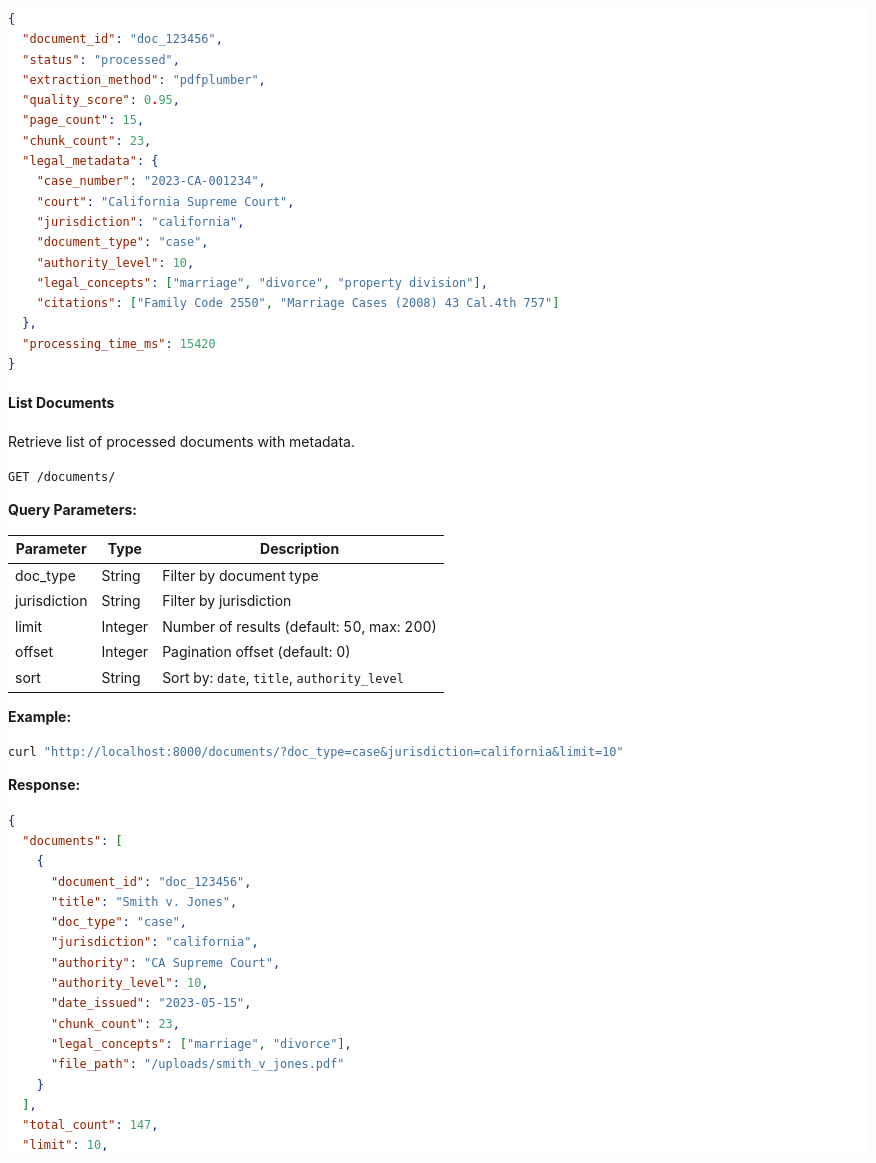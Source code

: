 ```json
{
  "document_id": "doc_123456",
  "status": "processed",
  "extraction_method": "pdfplumber",
  "quality_score": 0.95,
  "page_count": 15,
  "chunk_count": 23,
  "legal_metadata": {
    "case_number": "2023-CA-001234",
    "court": "California Supreme Court",
    "jurisdiction": "california",
    "document_type": "case",
    "authority_level": 10,
    "legal_concepts": ["marriage", "divorce", "property division"],
    "citations": ["Family Code 2550", "Marriage Cases (2008) 43 Cal.4th 757"]
  },
  "processing_time_ms": 15420
}
```

#### List Documents

Retrieve list of processed documents with metadata.

```http
GET /documents/
```

**Query Parameters:**

| Parameter | Type | Description |
|-----------|------|-------------|
| doc_type | String | Filter by document type |
| jurisdiction | String | Filter by jurisdiction |
| limit | Integer | Number of results (default: 50, max: 200) |
| offset | Integer | Pagination offset (default: 0) |
| sort | String | Sort by: `date`, `title`, `authority_level` |

**Example:**

```bash
curl "http://localhost:8000/documents/?doc_type=case&jurisdiction=california&limit=10"
```

**Response:**

```json
{
  "documents": [
    {
      "document_id": "doc_123456",
      "title": "Smith v. Jones",
      "doc_type": "case",
      "jurisdiction": "california",
      "authority": "CA Supreme Court",
      "authority_level": 10,
      "date_issued": "2023-05-15",
      "chunk_count": 23,
      "legal_concepts": ["marriage", "divorce"],
      "file_path": "/uploads/smith_v_jones.pdf"
    }
  ],
  "total_count": 147,
  "limit": 10,
```
